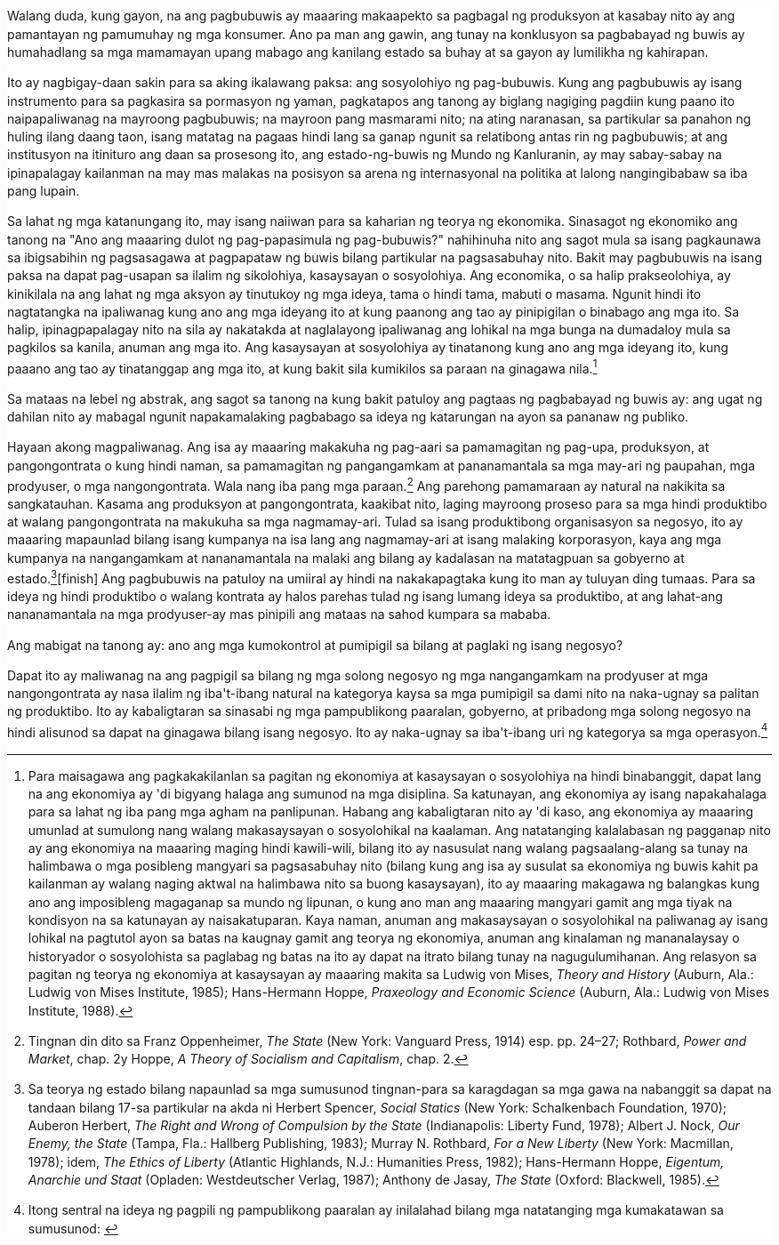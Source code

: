 ## #

Walang duda, kung gayon, na ang pagbubuwis   ay maaaring makaapekto sa pagbagal ng produksyon at kasabay nito ay ang pamantayan ng pamumuhay ng mga konsumer. Ano pa man ang gawin, ang tunay na konklusyon sa pagbabayad ng buwis ay humahadlang sa mga mamamayan upang mabago ang kanilang estado sa buhay at sa gayon ay lumilikha ng kahirapan.

Ito ay nagbigay-daan sakin para sa aking ikalawang paksa: ang sosyolohiyo ng pag-bubuwis. Kung ang pagbubuwis ay isang instrumento para sa pagkasira sa pormasyon ng yaman, pagkatapos ang tanong ay biglang nagiging pagdiin kung paano ito naipapaliwanag na mayroong pagbubuwis; na mayroon pang masmarami nito; na ating naranasan, sa partikular sa panahon ng huling ilang daang taon, isang matatag na pagaas hindi lang sa ganap ngunit sa relatibong antas rin ng pagbubuwis; at ang institusyon na itinituro ang daan sa prosesong ito, ang estado-ng-buwis ng Mundo ng Kanluranin, ay may sabay-sabay na ipinapalagay kailanman na may mas malakas na posisyon sa arena ng internasyonal na politika at lalong nangingibabaw sa iba pang lupain.

Sa lahat ng mga katanungang ito, may isang naiiwan para sa kaharian ng teorya ng ekonomika. Sinasagot ng ekonomiko ang tanong na "Ano ang maaaring dulot ng pag-papasimula ng pag-bubuwis?" nahihinuha nito ang sagot mula sa isang pagkaunawa sa ibigsabihin ng pagsasagawa at pagpapataw ng buwis bilang partikular na pagsasabuhay nito. Bakit may pagbubuwis na isang paksa na dapat pag-usapan sa ilalim ng sikolohiya, kasaysayan o sosyolohiya. Ang economika, o sa halip prakseolohiya, ay kinikilala na ang lahat ng mga aksyon ay tinutukoy ng mga ideya, tama o hindi tama, mabuti o masama. Ngunit hindi ito nagtatangka na ipaliwanag kung ano ang mga ideyang ito at kung paanong ang tao ay pinipigilan o binabago ang mga ito. Sa halip, ipinagpapalagay nito na sila ay nakatakda at naglalayong ipaliwanag ang lohikal na mga bunga na dumadaloy mula sa pagkilos sa kanila, anuman ang mga ito. Ang kasaysayan at sosyolohiya ay tinatanong kung ano ang mga ideyang ito, kung paaano ang tao ay tinatanggap ang mga ito, at kung bakit sila kumikilos sa paraan na ginagawa nila.[^16]

Sa mataas na lebel ng abstrak, ang sagot sa tanong na kung bakit patuloy ang pagtaas ng pagbabayad ng buwis ay: ang ugat ng dahilan nito ay mabagal ngunit napakamalaking pagbabago sa ideya ng katarungan na ayon sa pananaw ng publiko.

Hayaan akong magpaliwanag. Ang isa ay maaaring makakuha ng pag-aari sa pamamagitan ng pag-upa, produksyon, at pangongontrata o kung hindi naman, sa pamamagitan ng pangangamkam at pananamantala sa mga may-ari ng paupahan, mga prodyuser, o mga nangongontrata. Wala nang iba pang mga paraan.[^17] Ang parehong pamamaraan ay natural na nakikita sa sangkatauhan. Kasama ang produksyon at pangongontrata, kaakibat nito, laging mayroong proseso para sa mga hindi produktibo at walang pangongontrata na makukuha sa mga nagmamay-ari. Tulad sa isang produktibong organisasyon sa negosyo, ito ay maaaring mapaunlad bilang isang kumpanya na isa lang ang nagmamay-ari at isang malaking korporasyon, kaya ang mga kumpanya na nangangamkam at nananamantala na malaki ang bilang ay kadalasan na matatagpuan sa gobyerno at estado.[^18][finish] Ang pagbubuwis na patuloy na umiiral ay hindi na nakakapagtaka kung ito man ay tuluyan ding tumaas. Para sa ideya ng hindi produktibo o walang kontrata ay halos parehas tulad ng isang lumang ideya sa produktibo, at ang lahat-ang nananamantala na mga prodyuser-ay mas pinipili ang mataas na sahod kumpara sa mababa.

Ang mabigat na tanong ay: ano ang mga kumokontrol at pumipigil sa bilang at paglaki ng isang negosyo?

Dapat ito ay maliwanag na ang pagpigil sa bilang ng mga solong negosyo ng mga nangangamkam na prodyuser at mga nangongontrata ay nasa ilalim ng iba't-ibang natural na kategorya kaysa sa mga pumipigil sa dami nito na naka-ugnay sa palitan ng produktibo. Ito ay kabaligtaran sa sinasabi ng mga pampublikong paaralan, gobyerno, at pribadong mga solong negosyo na hindi alisunod sa dapat na ginagawa bilang isang negosyo. Ito ay naka-ugnay sa iba't-ibang uri ng kategorya sa mga operasyon.[^19]


[^16]: Para maisagawa ang pagkakakilanlan sa pagitan ng ekonomiya at kasaysayan o sosyolohiya na hindi binabanggit, dapat lang na ang ekonomiya ay 'di bigyang halaga ang sumunod na mga disiplina. Sa katunayan, ang ekonomiya ay isang napakahalaga para sa lahat ng iba pang mga agham na panlipunan. Habang ang kabaligtaran nito ay 'di kaso, ang ekonomiya ay maaaring umunlad at sumulong nang walang makasaysayan o sosyolohikal na kaalaman. Ang natatanging kalalabasan ng pagganap nito ay ang ekonomiya na maaaring maging hindi kawili-wili, bilang ito ay nasusulat nang walang pagsaalang-alang sa tunay na halimbawa o mga posibleng mangyari sa pagsasabuhay nito (bilang kung ang isa ay susulat sa ekonomiya ng buwis kahit pa kailanman ay walang naging aktwal na halimbawa nito sa buong kasaysayan), ito ay maaaring makagawa ng balangkas kung ano ang imposibleng magaganap sa mundo ng lipunan, o kung ano man ang maaaring mangyari gamit ang mga tiyak na kondisyon na sa katunayan ay naisakatuparan. Kaya naman, anuman ang makasaysayan o sosyolohikal na paliwanag ay isang lohikal na pagtutol ayon sa batas na kaugnay gamit ang teorya ng ekonomiya, anuman ang kinalaman ng mananalaysay o historyador o sosyolohista sa paglabag ng batas na ito ay dapat na itrato bilang tunay na nagugulumihanan. Ang relasyon sa pagitan ng teorya ng ekonomiya at kasaysayan ay maaaring makita sa Ludwig von Mises, *Theory and History* (Auburn, Ala.: Ludwig von Mises Institute, 1985); Hans-Hermann Hoppe, *Praxeology and Economic Science* (Auburn, Ala.: Ludwig von Mises Institute, 1988).
[^17]: Tingnan din dito sa Franz Oppenheimer, *The State* (New York: Vanguard Press, 1914) esp. pp. 24–27; Rothbard, *Power and Market*, chap. 2y Hoppe, *A Theory of Socialism and Capitalism*, chap. 2.
[^18]: Sa teorya ng estado bilang napaunlad sa mga sumusunod tingnan-para sa karagdagan sa mga gawa na nabanggit sa dapat na tandaan bilang 17-sa partikular na akda ni Herbert Spencer, *Social Statics* (New York: Schalkenbach Foundation, 1970); Auberon Herbert, *The Right and Wrong of Compulsion by the State* (Indianapolis: Liberty Fund, 1978); Albert J. Nock, *Our Enemy, the State* (Tampa, Fla.: Hallberg Publishing, 1983); Murray N. Rothbard, *For a New Liberty* (New York: Macmillan, 1978); idem, *The Ethics of Liberty* (Atlantic Highlands, N.J.: Humanities Press, 1982); Hans-Hermann Hoppe, *Eigentum, Anarchie und Staat* (Opladen: Westdeutscher Verlag, 1987); Anthony de Jasay, *The State* (Oxford: Blackwell, 1985).
[^19]: Itong sentral na ideya ng pagpili ng pampublikong paaralan ay inilalahad bilang mga natatanging mga kumakatawan sa sumusunod:  
[^20]: Tingnan rin ang kay Murray N. Rothbard, "Ang Anatomiya ng Estado" sa ayon din, *Egalitaryanismo bilang isang Pag-aalsa Laban sa Kalikasan at Iba pang Mga Sanaysay* (Washington, D.C.: Libertarian Review Press, 1974), esp. pp. 37–42.
[^21]: Maaaring isipin na ang gobyerno ay maaaring makagawa nang isang gawaing ito sa pamamagitan lamang ng pagpapabuti ng kanyang mga armas: sa pamamagitan ng pagbabanta ng atomikong bomba sa halip na may mga baril at riple, upang sabihin. Gayunpaman, dahil ang isang realistiko ay dapat na ipagpalagay na ang teknolohikal na kaalaman ng naturang pinabuting sandata ay maaaring hindi manatiling lihim, lalo na kung sa katunayang ito ay inilalapat, pagkatapos ay ang mga pinahusay na instrumento ng estado para maikintal ang mga paraan ng mga biktima sa gitna ng paraan ng paglaban na mapabuti rin naman. Samakatuwid, ang mga gayong pagsulong ay dapat na pagpasyahan bilang paliwanag kung ano ang dapat ipaliwanag.
[^22]: Saksihan ang lahat-nang-napakaraming mga estado na nagpapatuloy upang barilin ang lahat nang walang awa na hindi naman nakagawa ng iba pang kasalanan sa pagsisikap na umalis sa isang teritoryo at lumipat sa ibang lugar!
[^23]: Sa malapit na relasyon sa pagitan ng estado at digmaan makikita ang mahalagang pag-aaral ni Ekkehart Krippendorff, *Estado at Digmaan* (Frankfurt/M.: Suhrkamp, 1985); gayon din si Charles Tilly, “Paggawa ng Digmaan at Paggawa ng Estado Bilang Isinaayos na Krimen” kay Peter Evans at iba pa., eds., *Pag-papanumbalik ng Estado* (Cambridge: Cambridge University Press, 1985).
[^24]: Ang pananaw na ito (na nagpapahiwatig ng lahat ng pag-uusap patungkol sa imposibilidad ng anarkismo sa pagpapakita na ang intra-gobyermental na relasyon ay, sa katunayan, isang kaso ng—pampulitikang—anarkiya) na ipinaliwanag sa isang mahalagang artikulo ni Alfred G. Cuzán, “Kailangan Ba Talaga Nating Lumisan sa Anarkiya,” *Talaarawan ng Libertaryan na Pag-aaral* 3, no. 2 (1979).
[^25]: Ang isa sa mga klasikong mga ekspositor ng ideyang ito ay si David Hume. Sa kanyang sanaysay na, "Ng Unang Prinsipyo ng Pamahalaan," sumulat siya:
[^26]: Tingnan rin sa mga sumusunod sa partikular ni Murray N. Rothbard, “Kaliwa at Kanan: Ang Mga Prospekto para sa Kalayaan” sa iyon din, *Egalitaryanismo bilang isang Pag-aalsa Laban sa Kalikasan at Iba Pang Mga Sanaysay*.